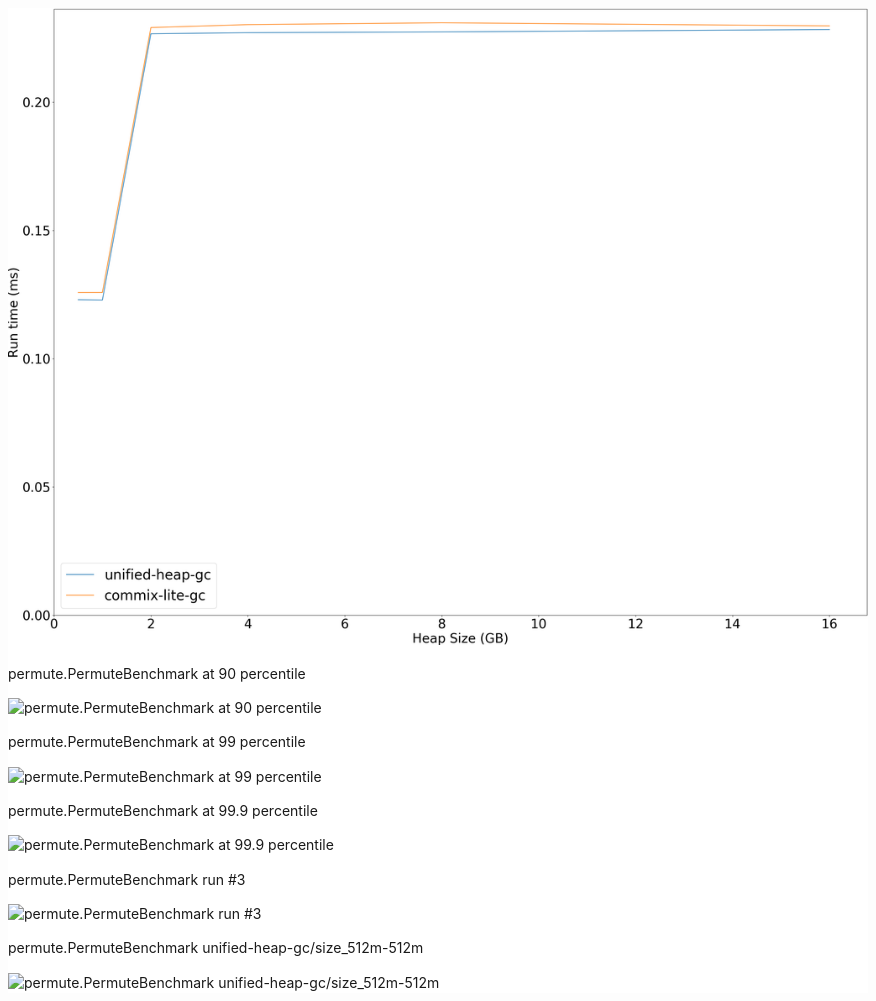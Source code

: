 ![permute.PermuteBenchmark at 50 percentile](size_chart_permute.PermuteBenchmarkpercentile_50.png)

permute.PermuteBenchmark at 90 percentile

![permute.PermuteBenchmark at 90 percentile](size_chart_permute.PermuteBenchmarkpercentile_90.png)

permute.PermuteBenchmark at 99 percentile

![permute.PermuteBenchmark at 99 percentile](size_chart_permute.PermuteBenchmarkpercentile_99.png)

permute.PermuteBenchmark at 99.9 percentile

![permute.PermuteBenchmark at 99.9 percentile](size_chart_permute.PermuteBenchmarkpercentile_99.9.png)

permute.PermuteBenchmark run #3

![permute.PermuteBenchmark run #3](example_run_full_3_permute.PermuteBenchmark.png)

permute.PermuteBenchmark unified-heap-gc/size_512m-512m

![permute.PermuteBenchmark unified-heap-gc/size_512m-512m](percentile_permute.PermuteBenchmark_conf0.png)

